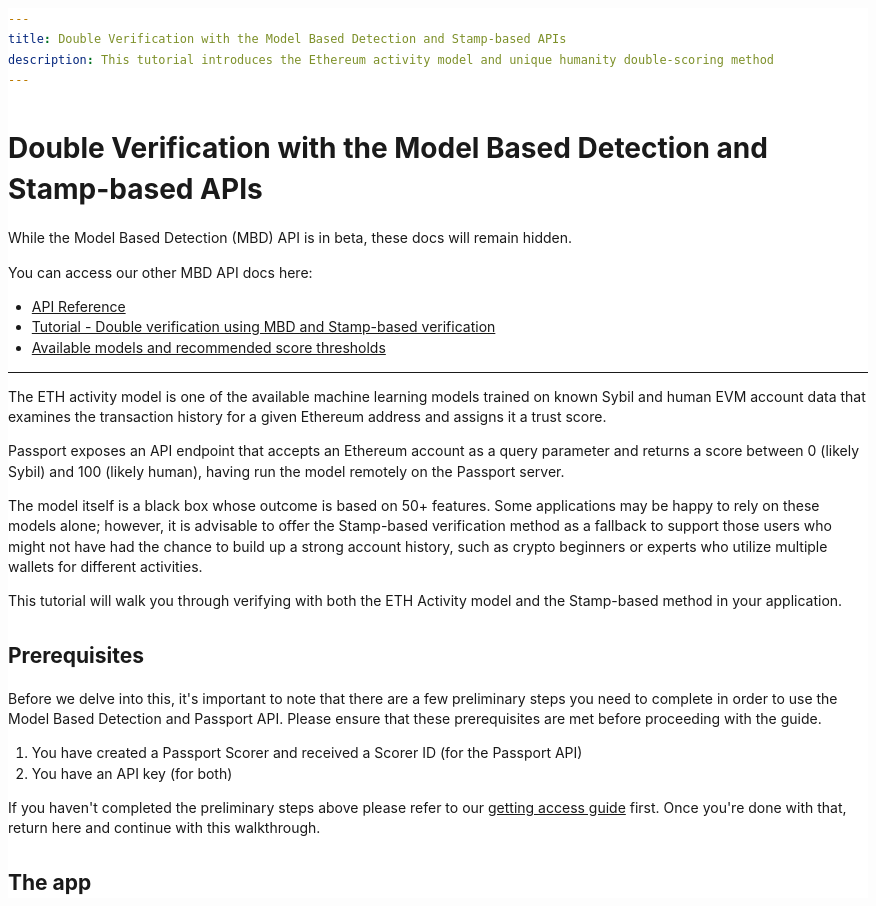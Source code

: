 ```yaml
---
title: Double Verification with the Model Based Detection and Stamp-based APIs
description: This tutorial introduces the Ethereum activity model and unique humanity double-scoring method 
---
```


# Double Verification with the Model Based Detection and Stamp-based APIs

While the Model Based Detection (MBD) API is in beta, these docs will remain hidden. 

You can access our other MBD API docs here:

* [API Reference](api-reference)
* [Tutorial - Double verification using MBD and Stamp-based verification](tutorial/double-verification)
* [Available models and recommended score thresholds](available-models)

---

The ETH activity model is one of the available machine learning models trained on known Sybil and human EVM account data that examines the transaction history for a given Ethereum address and assigns it a trust score.

Passport exposes an API endpoint that accepts an Ethereum account as a query parameter and returns a score between 0 (likely Sybil) and 100 (likely human), having run the model remotely on the Passport server.

The model itself is a black box whose outcome is based on 50+ features. Some applications may be happy to rely on these models alone; however, it is advisable to offer the Stamp-based verification method as a fallback to support those users who might not have had the chance to build up a strong account history, such as crypto beginners or experts who utilize multiple wallets for different activities.

This tutorial will walk you through verifying with both the ETH Activity model and the Stamp-based method in your application.


## Prerequisites

Before we delve into this, it's important to note that there are a few preliminary steps you need to complete in order to use the Model Based Detection and Passport API. Please ensure that these prerequisites are met before proceeding with the guide.

1. You have created a Passport Scorer and received a Scorer ID (for the Passport API)
2. You have an API key (for both)

If you haven't completed the preliminary steps above please refer to our [getting access guide](../../passport-api/getting-access) first. Once you're done with that, return here and continue with this walkthrough.


## The app
